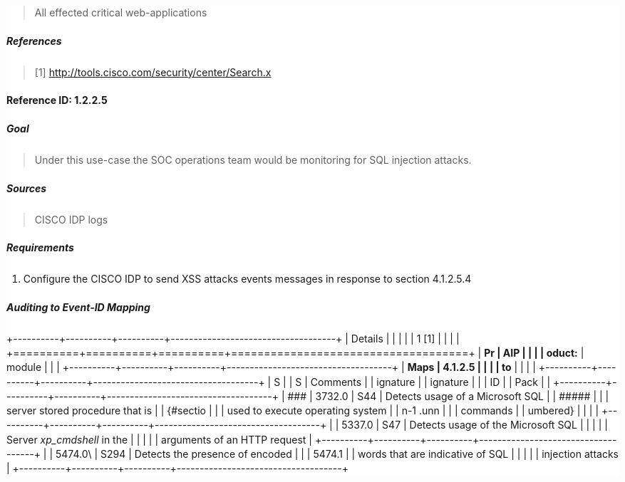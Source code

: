 > All effected critical web-applications

##### References 

> \[1\] http://tools.cisco.com/security/center/Search.x

#### Reference ID: 1.2.2.5

##### Goal

> Under this use-case the SOC operations team would be monitoring for
> SQL injection attacks.

##### Sources

> CISCO IDP logs

##### Requirements

1.  Configure the CISCO IDP to send XSS attacks events messages in
    response to section 4.1.2.5.4

##### Auditing to Event-ID Mapping

+----------+----------+----------+------------------------------------+
| Details  |          |          |                                    |
| 1 \[1\]  |          |          |                                    |
+==========+==========+==========+====================================+
| **Pr     | AIP      |          |                                    |
| oduct:** | module   |          |                                    |
+----------+----------+----------+------------------------------------+
| **Maps   | 4.1.2.5  |          |                                    |
| to**     |          |          |                                    |
+----------+----------+----------+------------------------------------+
| S        |          | S        | Comments                           |
| ignature |          | ignature |                                    |
| ID       |          | Pack     |                                    |
+----------+----------+----------+------------------------------------+
| ###      | 3732.0   | S44      | Detects usage of a Microsoft SQL   |
| #####    |          |          | server stored procedure that is    |
| {#sectio |          |          | used to execute operating system   |
| n-1 .unn |          |          | commands                           |
| umbered} |          |          |                                    |
+----------+----------+----------+------------------------------------+
|          | 5337.0   | S47      | Detects usage of the Microsoft SQL |
|          |          |          | Server *xp_cmdshell* in the        |
|          |          |          | arguments of an HTTP request       |
+----------+----------+----------+------------------------------------+
|          | 5474.0\  | S294     | Detects the presence of encoded    |
|          | 5474.1   |          | words that are indicative of SQL   |
|          |          |          | injection attacks                  |
+----------+----------+----------+------------------------------------+